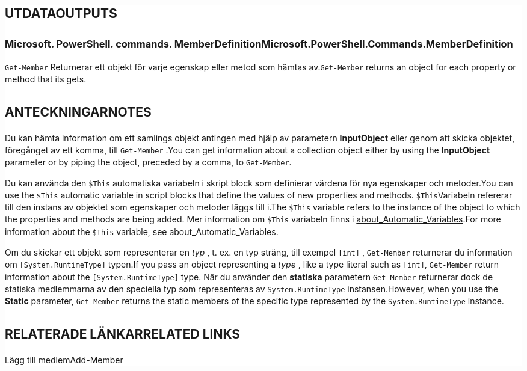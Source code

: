 ## <span data-ttu-id="d960e-225">UTDATA</span><span class="sxs-lookup"><span data-stu-id="d960e-225">OUTPUTS</span></span>

### <span data-ttu-id="d960e-226">Microsoft. PowerShell. commands. MemberDefinition</span><span class="sxs-lookup"><span data-stu-id="d960e-226">Microsoft.PowerShell.Commands.MemberDefinition</span></span>

<span data-ttu-id="d960e-227">`Get-Member` Returnerar ett objekt för varje egenskap eller metod som hämtas av.</span><span class="sxs-lookup"><span data-stu-id="d960e-227">`Get-Member` returns an object for each property or method that its gets.</span></span>

## <span data-ttu-id="d960e-228">ANTECKNINGAR</span><span class="sxs-lookup"><span data-stu-id="d960e-228">NOTES</span></span>

<span data-ttu-id="d960e-229">Du kan hämta information om ett samlings objekt antingen med hjälp av parametern **InputObject** eller genom att skicka objektet, föregånget av ett komma, till `Get-Member` .</span><span class="sxs-lookup"><span data-stu-id="d960e-229">You can get information about a collection object either by using the **InputObject** parameter or by piping the object, preceded by a comma, to `Get-Member`.</span></span>

<span data-ttu-id="d960e-230">Du kan använda den `$This` automatiska variabeln i skript block som definierar värdena för nya egenskaper och metoder.</span><span class="sxs-lookup"><span data-stu-id="d960e-230">You can use the `$This` automatic variable in script blocks that define the values of new properties and methods.</span></span> <span data-ttu-id="d960e-231">`$This`Variabeln refererar till den instans av objektet som egenskaper och metoder läggs till i.</span><span class="sxs-lookup"><span data-stu-id="d960e-231">The `$This` variable refers to the instance of the object to which the properties and methods are being added.</span></span> <span data-ttu-id="d960e-232">Mer information om `$This` variabeln finns i [about_Automatic_Variables](../Microsoft.PowerShell.Core/About/about_Automatic_Variables.md).</span><span class="sxs-lookup"><span data-stu-id="d960e-232">For more information about the `$This` variable, see [about_Automatic_Variables](../Microsoft.PowerShell.Core/About/about_Automatic_Variables.md).</span></span>

<span data-ttu-id="d960e-233">Om du skickar ett objekt som representerar en _typ_ , t. ex. en typ sträng, till exempel `[int]` , `Get-Member` returnerar du information om `[System.RuntimeType]` typen.</span><span class="sxs-lookup"><span data-stu-id="d960e-233">If you pass an object representing a _type_ , like a type literal such as `[int]`, `Get-Member` return information about the `[System.RuntimeType]` type.</span></span> <span data-ttu-id="d960e-234">När du använder den **statiska** parametern `Get-Member` returnerar dock de statiska medlemmarna av den speciella typ som representeras av `System.RuntimeType` instansen.</span><span class="sxs-lookup"><span data-stu-id="d960e-234">However, when you use the **Static** parameter, `Get-Member` returns the static members of the specific type represented by the `System.RuntimeType` instance.</span></span>

## <span data-ttu-id="d960e-235">RELATERADE LÄNKAR</span><span class="sxs-lookup"><span data-stu-id="d960e-235">RELATED LINKS</span></span>

[<span data-ttu-id="d960e-236">Lägg till medlem</span><span class="sxs-lookup"><span data-stu-id="d960e-236">Add-Member</span></span>](Add-Member.md)
